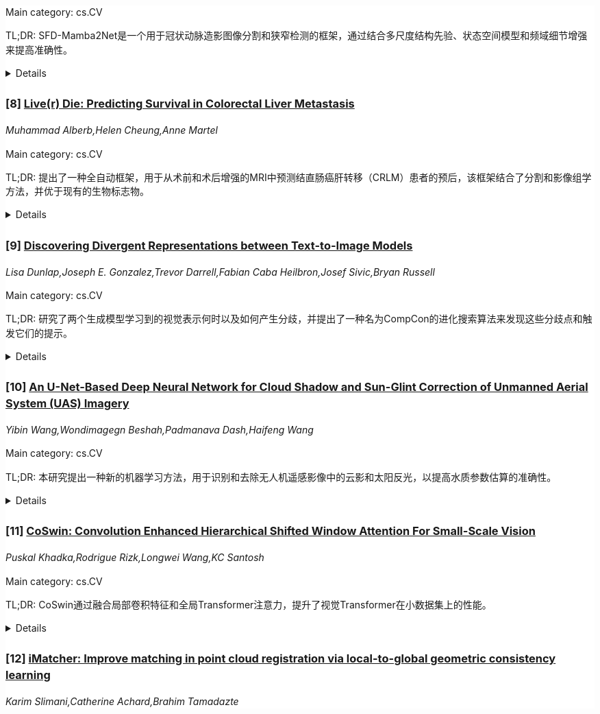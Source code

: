 Main category: cs.CV

TL;DR: SFD-Mamba2Net是一个用于冠状动脉造影图像分割和狭窄检测的框架，通过结合多尺度结构先验、状态空间模型和频域细节增强来提高准确性。


<details><summary>Details</summary></details>


### [8] [Live(r) Die: Predicting Survival in Colorectal Liver Metastasis](https://arxiv.org/abs/2509.08935)
*Muhammad Alberb,Helen Cheung,Anne Martel*

Main category: cs.CV

TL;DR: 提出了一种全自动框架，用于从术前和术后增强的MRI中预测结直肠癌肝转移（CRLM）患者的预后，该框架结合了分割和影像组学方法，并优于现有的生物标志物。


<details><summary>Details</summary></details>


### [9] [Discovering Divergent Representations between Text-to-Image Models](https://arxiv.org/abs/2509.08940)
*Lisa Dunlap,Joseph E. Gonzalez,Trevor Darrell,Fabian Caba Heilbron,Josef Sivic,Bryan Russell*

Main category: cs.CV

TL;DR: 研究了两个生成模型学习到的视觉表示何时以及如何产生分歧，并提出了一种名为CompCon的进化搜索算法来发现这些分歧点和触发它们的提示。


<details><summary>Details</summary></details>


### [10] [An U-Net-Based Deep Neural Network for Cloud Shadow and Sun-Glint Correction of Unmanned Aerial System (UAS) Imagery](https://arxiv.org/abs/2509.08949)
*Yibin Wang,Wondimagegn Beshah,Padmanava Dash,Haifeng Wang*

Main category: cs.CV

TL;DR: 本研究提出一种新的机器学习方法，用于识别和去除无人机遥感影像中的云影和太阳反光，以提高水质参数估算的准确性。


<details><summary>Details</summary></details>


### [11] [CoSwin: Convolution Enhanced Hierarchical Shifted Window Attention For Small-Scale Vision](https://arxiv.org/abs/2509.08959)
*Puskal Khadka,Rodrigue Rizk,Longwei Wang,KC Santosh*

Main category: cs.CV

TL;DR: CoSwin通过融合局部卷积特征和全局Transformer注意力，提升了视觉Transformer在小数据集上的性能。


<details><summary>Details</summary></details>


### [12] [iMatcher: Improve matching in point cloud registration via local-to-global geometric consistency learning](https://arxiv.org/abs/2509.08982)
*Karim Slimani,Catherine Achard,Brahim Tamadazte*
